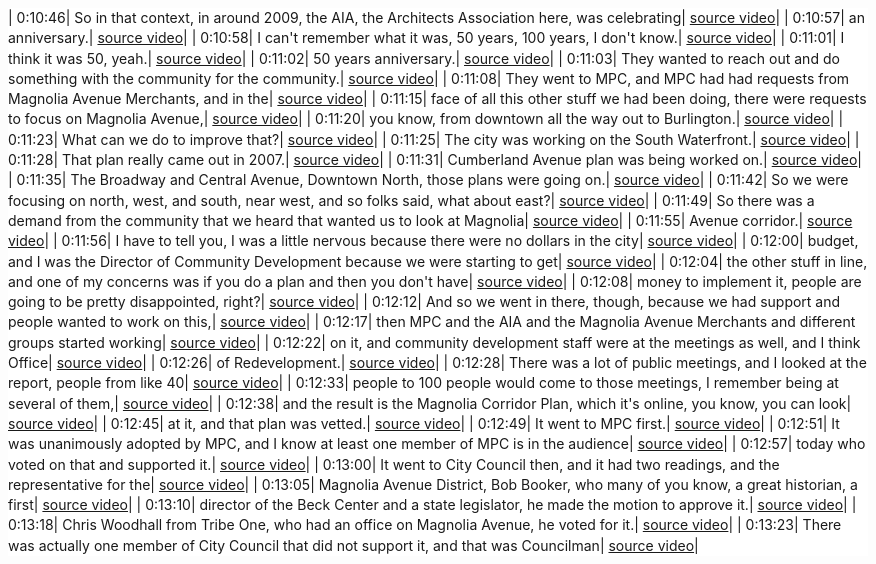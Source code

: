 | 0:10:46| So in that context, in around 2009, the AIA, the Architects Association here, was celebrating| [source video](https://archive.org/details/CityCouncil160216?start=646)|
| 0:10:57| an anniversary.| [source video](https://archive.org/details/CityCouncil160216?start=657)|
| 0:10:58| I can't remember what it was, 50 years, 100 years, I don't know.| [source video](https://archive.org/details/CityCouncil160216?start=658)|
| 0:11:01| I think it was 50, yeah.| [source video](https://archive.org/details/CityCouncil160216?start=661)|
| 0:11:02| 50 years anniversary.| [source video](https://archive.org/details/CityCouncil160216?start=662)|
| 0:11:03| They wanted to reach out and do something with the community for the community.| [source video](https://archive.org/details/CityCouncil160216?start=663)|
| 0:11:08| They went to MPC, and MPC had had requests from Magnolia Avenue Merchants, and in the| [source video](https://archive.org/details/CityCouncil160216?start=668)|
| 0:11:15| face of all this other stuff we had been doing, there were requests to focus on Magnolia Avenue,| [source video](https://archive.org/details/CityCouncil160216?start=675)|
| 0:11:20| you know, from downtown all the way out to Burlington.| [source video](https://archive.org/details/CityCouncil160216?start=680)|
| 0:11:23| What can we do to improve that?| [source video](https://archive.org/details/CityCouncil160216?start=683)|
| 0:11:25| The city was working on the South Waterfront.| [source video](https://archive.org/details/CityCouncil160216?start=685)|
| 0:11:28| That plan really came out in 2007.| [source video](https://archive.org/details/CityCouncil160216?start=688)|
| 0:11:31| Cumberland Avenue plan was being worked on.| [source video](https://archive.org/details/CityCouncil160216?start=691)|
| 0:11:35| The Broadway and Central Avenue, Downtown North, those plans were going on.| [source video](https://archive.org/details/CityCouncil160216?start=695)|
| 0:11:42| So we were focusing on north, west, and south, near west, and so folks said, what about east?| [source video](https://archive.org/details/CityCouncil160216?start=702)|
| 0:11:49| So there was a demand from the community that we heard that wanted us to look at Magnolia| [source video](https://archive.org/details/CityCouncil160216?start=709)|
| 0:11:55| Avenue corridor.| [source video](https://archive.org/details/CityCouncil160216?start=715)|
| 0:11:56| I have to tell you, I was a little nervous because there were no dollars in the city| [source video](https://archive.org/details/CityCouncil160216?start=716)|
| 0:12:00| budget, and I was the Director of Community Development because we were starting to get| [source video](https://archive.org/details/CityCouncil160216?start=720)|
| 0:12:04| the other stuff in line, and one of my concerns was if you do a plan and then you don't have| [source video](https://archive.org/details/CityCouncil160216?start=724)|
| 0:12:08| money to implement it, people are going to be pretty disappointed, right?| [source video](https://archive.org/details/CityCouncil160216?start=728)|
| 0:12:12| And so we went in there, though, because we had support and people wanted to work on this,| [source video](https://archive.org/details/CityCouncil160216?start=732)|
| 0:12:17| then MPC and the AIA and the Magnolia Avenue Merchants and different groups started working| [source video](https://archive.org/details/CityCouncil160216?start=737)|
| 0:12:22| on it, and community development staff were at the meetings as well, and I think Office| [source video](https://archive.org/details/CityCouncil160216?start=742)|
| 0:12:26| of Redevelopment.| [source video](https://archive.org/details/CityCouncil160216?start=746)|
| 0:12:28| There was a lot of public meetings, and I looked at the report, people from like 40| [source video](https://archive.org/details/CityCouncil160216?start=748)|
| 0:12:33| people to 100 people would come to those meetings, I remember being at several of them,| [source video](https://archive.org/details/CityCouncil160216?start=753)|
| 0:12:38| and the result is the Magnolia Corridor Plan, which it's online, you know, you can look| [source video](https://archive.org/details/CityCouncil160216?start=758)|
| 0:12:45| at it, and that plan was vetted.| [source video](https://archive.org/details/CityCouncil160216?start=765)|
| 0:12:49| It went to MPC first.| [source video](https://archive.org/details/CityCouncil160216?start=769)|
| 0:12:51| It was unanimously adopted by MPC, and I know at least one member of MPC is in the audience| [source video](https://archive.org/details/CityCouncil160216?start=771)|
| 0:12:57| today who voted on that and supported it.| [source video](https://archive.org/details/CityCouncil160216?start=777)|
| 0:13:00| It went to City Council then, and it had two readings, and the representative for the| [source video](https://archive.org/details/CityCouncil160216?start=780)|
| 0:13:05| Magnolia Avenue District, Bob Booker, who many of you know, a great historian, a first| [source video](https://archive.org/details/CityCouncil160216?start=785)|
| 0:13:10| director of the Beck Center and a state legislator, he made the motion to approve it.| [source video](https://archive.org/details/CityCouncil160216?start=790)|
| 0:13:18| Chris Woodhall from Tribe One, who had an office on Magnolia Avenue, he voted for it.| [source video](https://archive.org/details/CityCouncil160216?start=798)|
| 0:13:23| There was actually one member of City Council that did not support it, and that was Councilman| [source video](https://archive.org/details/CityCouncil160216?start=803)|